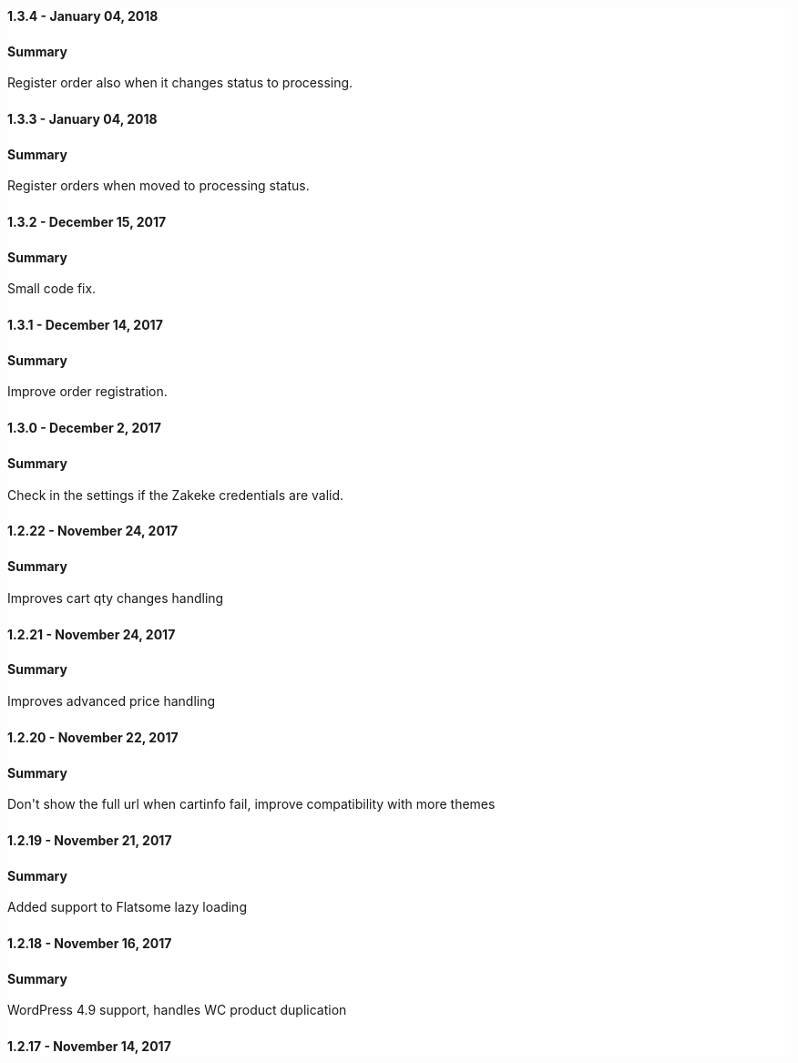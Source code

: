#### 1.3.4 - January 04, 2018

**Summary**

Register order also when it changes status to processing.

#### 1.3.3 - January 04, 2018

**Summary**

Register orders when moved to processing status.

#### 1.3.2 - December 15, 2017

**Summary**

Small code fix.

#### 1.3.1 - December 14, 2017

**Summary**

Improve order registration.

#### 1.3.0 - December 2, 2017

**Summary**

Check in the settings if the Zakeke credentials are valid.

#### 1.2.22 - November 24, 2017

**Summary**

Improves cart qty changes handling

#### 1.2.21 - November 24, 2017

**Summary**

Improves advanced price handling

#### 1.2.20 - November 22, 2017

**Summary**

Don't show the full url when cartinfo fail, improve compatibility with more themes

#### 1.2.19 - November 21, 2017

**Summary**

Added support to Flatsome lazy loading

#### 1.2.18 - November 16, 2017

**Summary**

WordPress 4.9 support, handles WC product duplication

#### 1.2.17 - November 14, 2017
